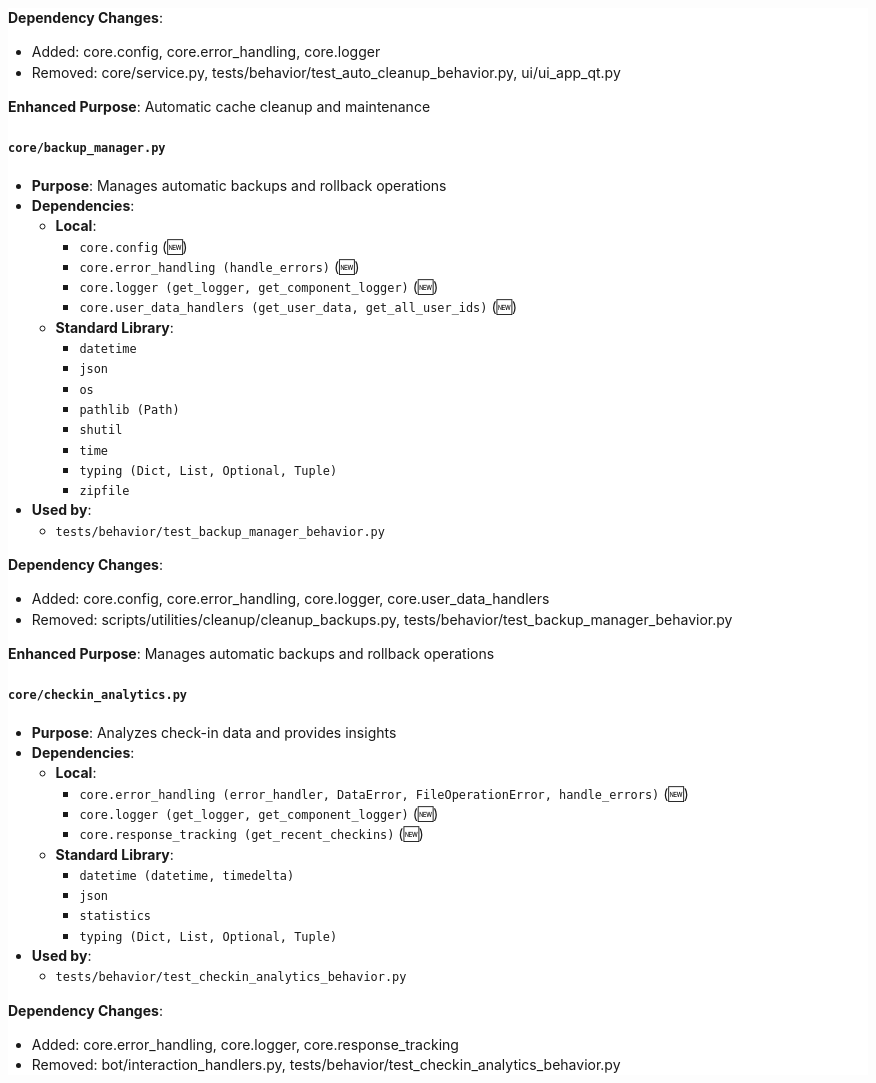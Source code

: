 **Dependency Changes**:
- Added: core.config, core.error_handling, core.logger
- Removed: core/service.py, tests/behavior/test_auto_cleanup_behavior.py, ui/ui_app_qt.py


**Enhanced Purpose**: Automatic cache cleanup and maintenance



#### `core/backup_manager.py`
- **Purpose**: Manages automatic backups and rollback operations
- **Dependencies**: 
  - **Local**:
    - `core.config` (🆕)
    - `core.error_handling (handle_errors)` (🆕)
    - `core.logger (get_logger, get_component_logger)` (🆕)
    - `core.user_data_handlers (get_user_data, get_all_user_ids)` (🆕)
  - **Standard Library**:
    - `datetime`
    - `json`
    - `os`
    - `pathlib (Path)`
    - `shutil`
    - `time`
    - `typing (Dict, List, Optional, Tuple)`
    - `zipfile`
- **Used by**: 
  - `tests/behavior/test_backup_manager_behavior.py`

**Dependency Changes**:
- Added: core.config, core.error_handling, core.logger, core.user_data_handlers
- Removed: scripts/utilities/cleanup/cleanup_backups.py, tests/behavior/test_backup_manager_behavior.py


**Enhanced Purpose**: Manages automatic backups and rollback operations



#### `core/checkin_analytics.py`
- **Purpose**: Analyzes check-in data and provides insights
- **Dependencies**: 
  - **Local**:
    - `core.error_handling (error_handler, DataError, FileOperationError, handle_errors)` (🆕)
    - `core.logger (get_logger, get_component_logger)` (🆕)
    - `core.response_tracking (get_recent_checkins)` (🆕)
  - **Standard Library**:
    - `datetime (datetime, timedelta)`
    - `json`
    - `statistics`
    - `typing (Dict, List, Optional, Tuple)`
- **Used by**: 
  - `tests/behavior/test_checkin_analytics_behavior.py`

**Dependency Changes**:
- Added: core.error_handling, core.logger, core.response_tracking
- Removed: bot/interaction_handlers.py, tests/behavior/test_checkin_analytics_behavior.py
